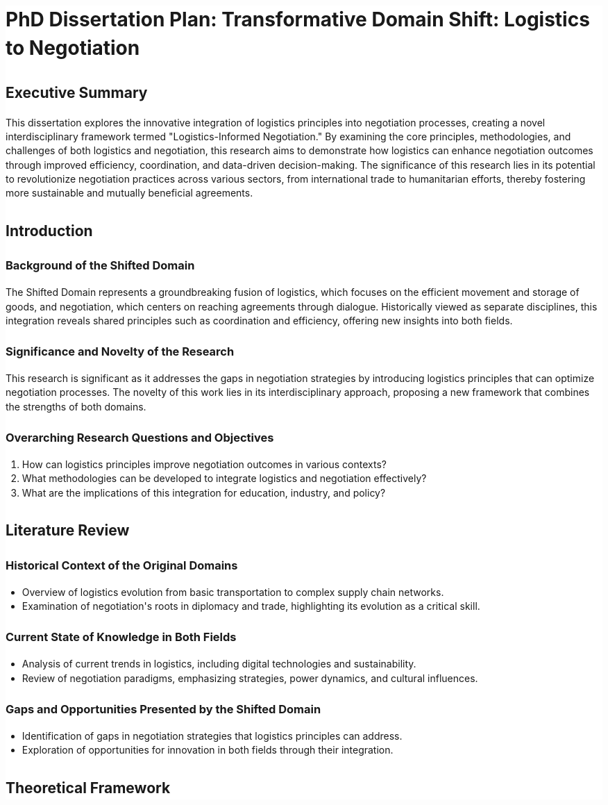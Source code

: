 # PhD Dissertation Plan: Transformative Domain Shift: Logistics to Negotiation

## Executive Summary
This dissertation explores the innovative integration of logistics principles into negotiation processes, creating a novel interdisciplinary framework termed "Logistics-Informed Negotiation." By examining the core principles, methodologies, and challenges of both logistics and negotiation, this research aims to demonstrate how logistics can enhance negotiation outcomes through improved efficiency, coordination, and data-driven decision-making. The significance of this research lies in its potential to revolutionize negotiation practices across various sectors, from international trade to humanitarian efforts, thereby fostering more sustainable and mutually beneficial agreements.

## Introduction

### Background of the Shifted Domain
The Shifted Domain represents a groundbreaking fusion of logistics, which focuses on the efficient movement and storage of goods, and negotiation, which centers on reaching agreements through dialogue. Historically viewed as separate disciplines, this integration reveals shared principles such as coordination and efficiency, offering new insights into both fields.

### Significance and Novelty of the Research
This research is significant as it addresses the gaps in negotiation strategies by introducing logistics principles that can optimize negotiation processes. The novelty of this work lies in its interdisciplinary approach, proposing a new framework that combines the strengths of both domains.

### Overarching Research Questions and Objectives
1. How can logistics principles improve negotiation outcomes in various contexts?
2. What methodologies can be developed to integrate logistics and negotiation effectively?
3. What are the implications of this integration for education, industry, and policy?

## Literature Review

### Historical Context of the Original Domains
- Overview of logistics evolution from basic transportation to complex supply chain networks.
- Examination of negotiation's roots in diplomacy and trade, highlighting its evolution as a critical skill.

### Current State of Knowledge in Both Fields
- Analysis of current trends in logistics, including digital technologies and sustainability.
- Review of negotiation paradigms, emphasizing strategies, power dynamics, and cultural influences.

### Gaps and Opportunities Presented by the Shifted Domain
- Identification of gaps in negotiation strategies that logistics principles can address.
- Exploration of opportunities for innovation in both fields through their integration.

## Theoretical Framework
